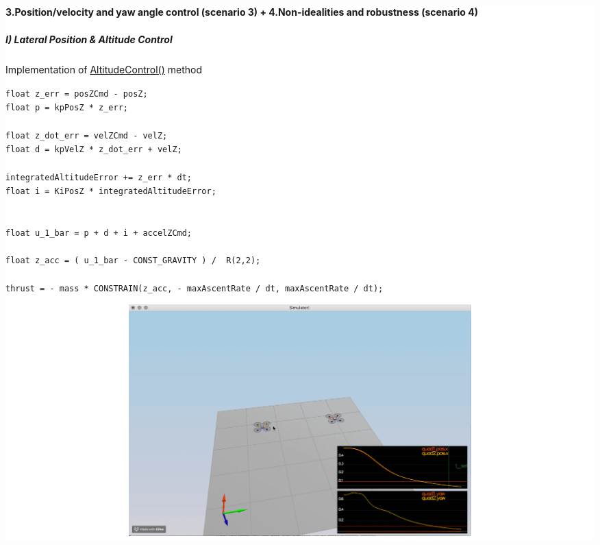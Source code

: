 
#### 3.Position/velocity and yaw angle control  (scenario 3) + 4.Non-idealities and robustness (scenario 4)

  ##### I) Lateral Position & Altitude Control

Implementation of [AltitudeControl()](src/QuadControl.cpp) method


    float z_err = posZCmd - posZ;
    float p = kpPosZ * z_err;
    
    float z_dot_err = velZCmd - velZ;
    float d = kpVelZ * z_dot_err + velZ;
    
    integratedAltitudeError += z_err * dt;
    float i = KiPosZ * integratedAltitudeError;
 
    
    float u_1_bar = p + d + i + accelZCmd;
    
    float z_acc = ( u_1_bar - CONST_GRAVITY ) /  R(2,2);
    
    thrust = - mass * CONSTRAIN(z_acc, - maxAscentRate / dt, maxAscentRate / dt);

<p align="center">
<img src="animations/three.gif" width="500"/>
</p>
